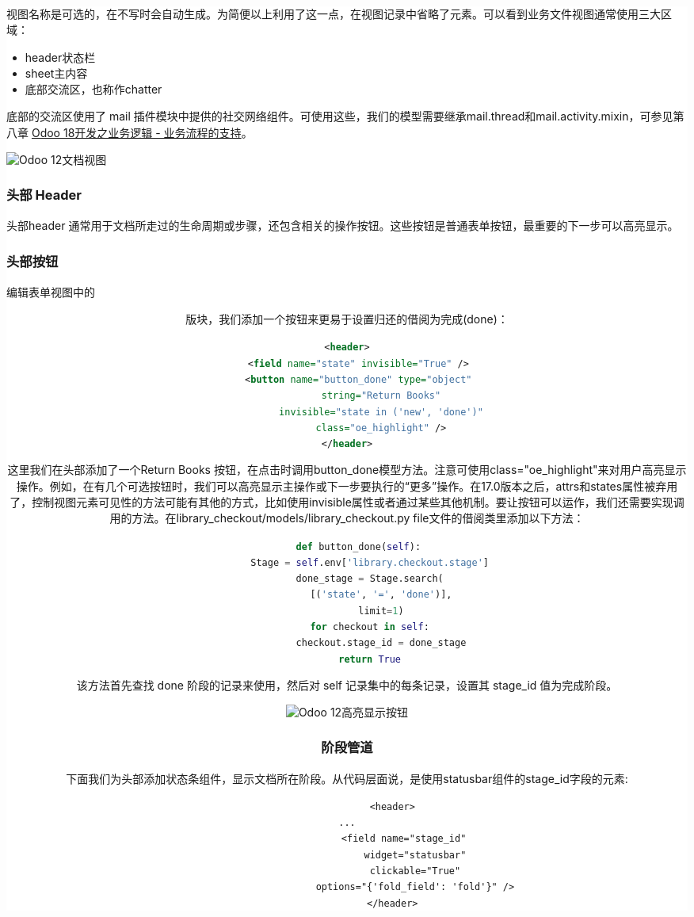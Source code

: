 视图名称是可选的，在不写时会自动生成。为简便以上利用了这一点，在视图记录中省略了<field name="name">元素。可以看到业务文件视图通常使用三大区域：

- header状态栏
- sheet主内容
- 底部交流区，也称作chatter

底部的交流区使用了 mail 插件模块中提供的社交网络组件。可使用这些，我们的模型需要继承mail.thread和mail.activity.mixin，可参见第八章 [Odoo 18开发之业务逻辑 - 业务流程的支持](8.md)。

![Odoo 12文档视图](http://alanhou.org/homepage/wp-content/uploads/2019/01/header-chatter.jpg)

### 头部 Header

头部header 通常用于文档所走过的生命周期或步骤，还包含相关的操作按钮。这些按钮是普通表单按钮，最重要的下一步可以高亮显示。

### 头部按钮

编辑表单视图中的<header>版块，我们添加一个按钮来更易于设置归还的借阅为完成(done)：

```xml
<header>
    <field name="state" invisible="True" />
     <button name="button_done" type="object" 
			string="Return Books"
			invisible="state in ('new', 'done')"
			class="oe_highlight" />
</header>
```

这里我们在头部添加了一个Return Books 按钮，在点击时调用button_done模型方法。注意可使用class="oe_highlight"来对用户高亮显示操作。例如，在有几个可选按钮时，我们可以高亮显示主操作或下一步要执行的“更多”操作。在17.0版本之后，attrs和states属性被弃用了，控制视图元素可见性的方法可能有其他的方式，比如使用invisible属性或者通过某些其他机制。要让按钮可以运作，我们还需要实现调用的方法。在library_checkout/models/library_checkout.py file文件的借阅类里添加以下方法：

```python
    def button_done(self):
        Stage = self.env['library.checkout.stage']
        done_stage = Stage.search(
            [('state', '=', 'done')],
            limit=1)
        for checkout in self:
            checkout.stage_id = done_stage
        return True
```

该方法首先查找 done 阶段的记录来使用，然后对 self 记录集中的每条记录，设置其 stage_id 值为完成阶段。

![Odoo 12高亮显示按钮](http://alanhou.org/homepage/wp-content/uploads/2019/01/highlight-button.jpg)

### 阶段管道

下面我们为头部添加状态条组件，显示文档所在阶段。从代码层面说，是使用statusbar组件的stage_id字段的<field>元素:

```
                <header>
...
                    <field name="stage_id"
                        widget="statusbar"
                        clickable="True"
                        options="{'fold_field': 'fold'}" />
                </header>
```
